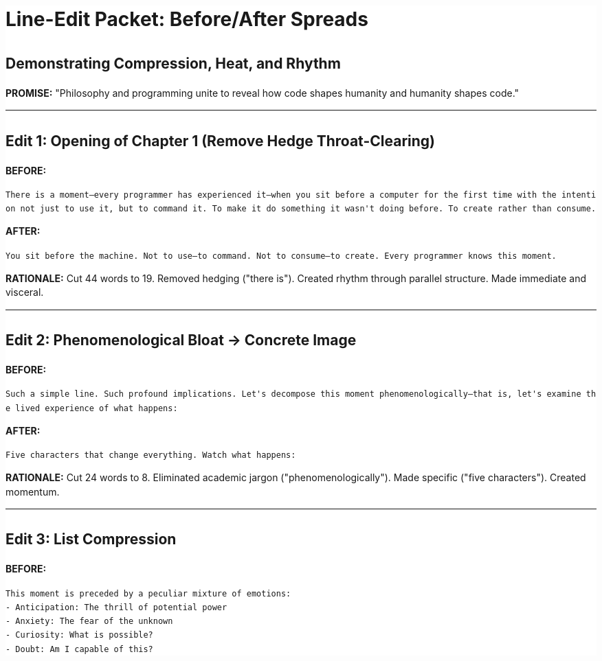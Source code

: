 # Line-Edit Packet: Before/After Spreads
## Demonstrating Compression, Heat, and Rhythm

**PROMISE:** "Philosophy and programming unite to reveal how code shapes humanity and humanity shapes code."

---

## Edit 1: Opening of Chapter 1 (Remove Hedge Throat-Clearing)

**BEFORE:**
```
There is a moment—every programmer has experienced it—when you sit before a computer for the first time with the intention not just to use it, but to command it. To make it do something it wasn't doing before. To create rather than consume.
```

**AFTER:**
```
You sit before the machine. Not to use—to command. Not to consume—to create. Every programmer knows this moment.
```

**RATIONALE:** Cut 44 words to 19. Removed hedging ("there is"). Created rhythm through parallel structure. Made immediate and visceral.

---

## Edit 2: Phenomenological Bloat → Concrete Image

**BEFORE:**
```
Such a simple line. Such profound implications. Let's decompose this moment phenomenologically—that is, let's examine the lived experience of what happens:
```

**AFTER:**
```
Five characters that change everything. Watch what happens:
```

**RATIONALE:** Cut 24 words to 8. Eliminated academic jargon ("phenomenologically"). Made specific ("five characters"). Created momentum.

---

## Edit 3: List Compression

**BEFORE:**
```
This moment is preceded by a peculiar mixture of emotions:
- Anticipation: The thrill of potential power
- Anxiety: The fear of the unknown
- Curiosity: What is possible?
- Doubt: Am I capable of this?
```
